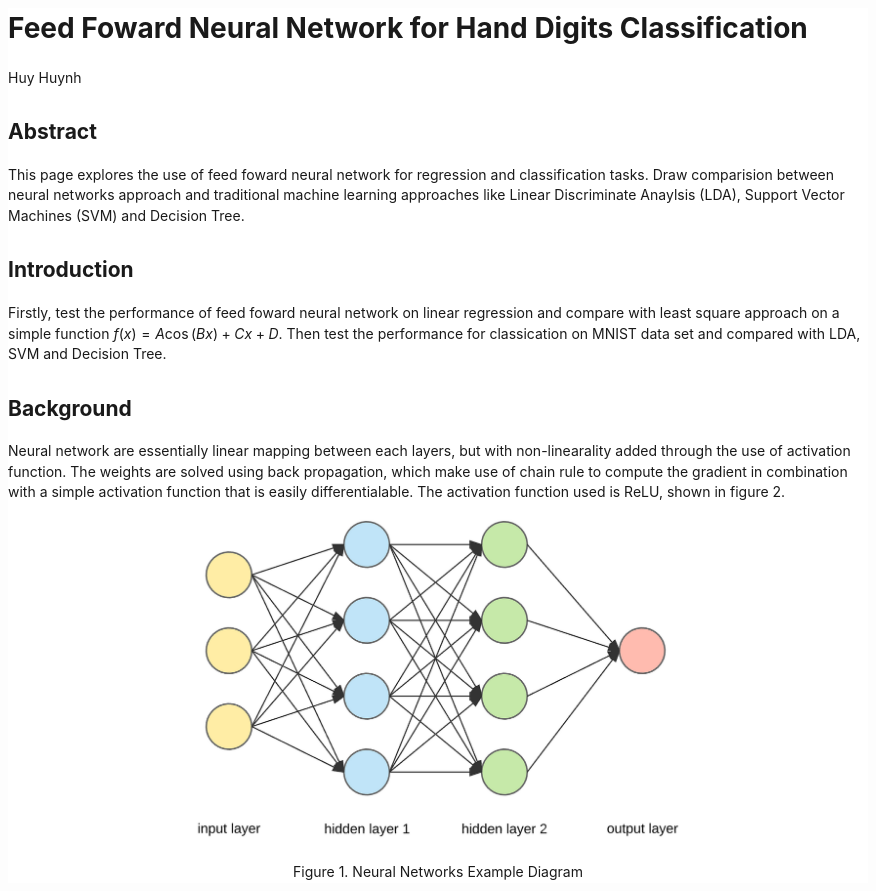 # Feed Foward Neural Network for Hand Digits Classification
Huy Huynh

## Abstract
This page explores the use of feed foward neural network for regression and classification tasks. Draw comparision between neural networks approach and traditional machine learning approaches like Linear Discriminate Anaylsis (LDA), Support Vector Machines (SVM) and Decision Tree.

## Introduction
Firstly, test the performance of feed foward neural network on linear regression and compare with least square approach on a simple function $f(x) = A\cos{(Bx)}+Cx+D$. Then test the performance for classication on MNIST data set and compared with LDA, SVM and Decision Tree.

## Background
Neural network are essentially linear mapping between each layers, but with non-linearality added through the use of activation function. The weights are solved using back propagation, which make use of chain rule to compute the gradient in combination with a simple activation function that is easily differentialable. The activation function used is ReLU, shown in figure 2.

<p align="center">
  <img src="https://github.com/hhuynh000/EE399_HW4/blob/main/resources/nn.png" width="500"/>
</p>
<p align="center">
  Figure 1. Neural Networks Example Diagram
</p>
